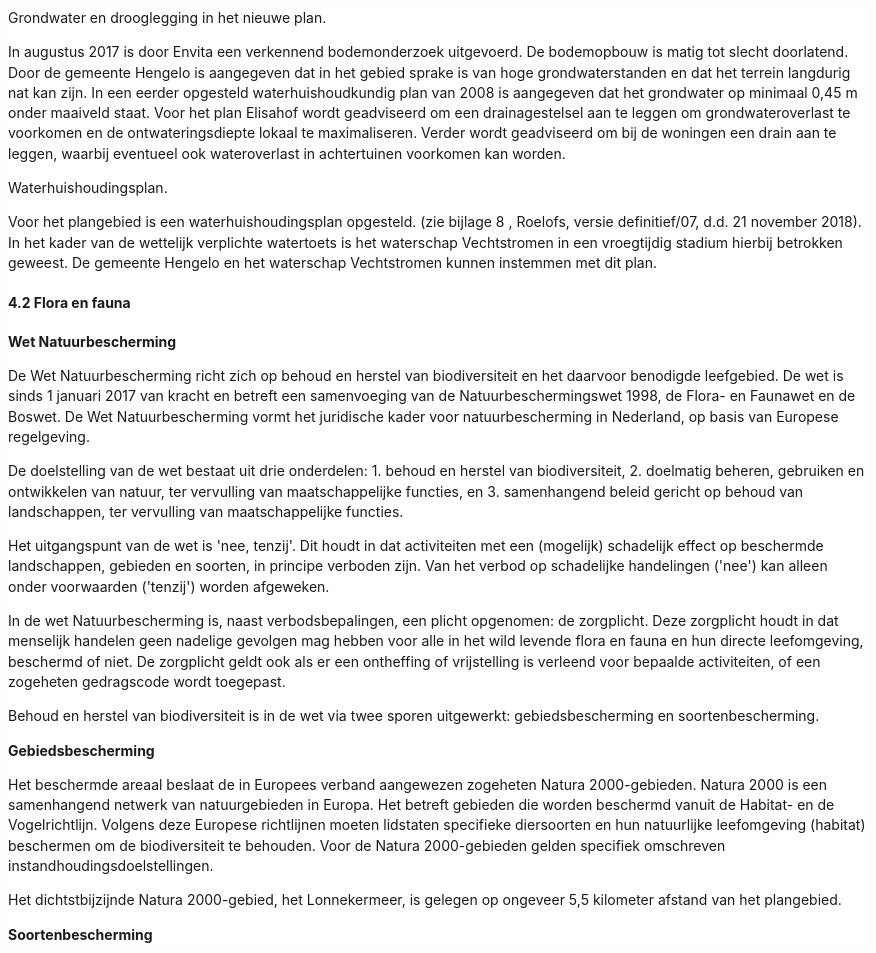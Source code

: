 Grondwater en drooglegging in het nieuwe plan.

In augustus 2017 is door Envita een verkennend bodemonderzoek uitgevoerd. De bodemopbouw is matig tot slecht doorlatend. Door de gemeente Hengelo is aangegeven dat in het gebied sprake is van hoge grondwaterstanden en dat het terrein langdurig nat kan zijn. In een eerder opgesteld waterhuishoudkundig plan van 2008 is aangegeven dat het grondwater op minimaal 0,45 m onder maaiveld staat. Voor het plan Elisahof wordt geadviseerd om een drainagestelsel aan te leggen om grondwateroverlast te voorkomen en de ontwateringsdiepte lokaal te maximaliseren. Verder wordt geadviseerd om bij de woningen een drain aan te leggen, waarbij eventueel ook wateroverlast in achtertuinen voorkomen kan worden.

Waterhuishoudingsplan.

Voor het plangebied is een waterhuishoudingsplan opgesteld. (zie bijlage 8 , Roelofs, versie definitief/07, d.d. 21 november 2018\). In het kader van de wettelijk verplichte watertoets is het waterschap Vechtstromen in een vroegtijdig stadium hierbij betrokken geweest. De gemeente Hengelo en het waterschap Vechtstromen kunnen instemmen met dit plan.

#### 4\.2 Flora en fauna

**Wet Natuurbescherming**

De Wet Natuurbescherming richt zich op behoud en herstel van biodiversiteit en het daarvoor benodigde leefgebied. De wet is sinds 1 januari 2017 van kracht en betreft een samenvoeging van de Natuurbeschermingswet 1998, de Flora\- en Faunawet en de Boswet. De Wet Natuurbescherming vormt het juridische kader voor natuurbescherming in Nederland, op basis van Europese regelgeving.

De doelstelling van de wet bestaat uit drie onderdelen: 1\. behoud en herstel van biodiversiteit, 2\. doelmatig beheren, gebruiken en ontwikkelen van natuur, ter vervulling van maatschappelijke functies, en 3\. samenhangend beleid gericht op behoud van landschappen, ter vervulling van maatschappelijke functies.

Het uitgangspunt van de wet is 'nee, tenzij'. Dit houdt in dat activiteiten met een (mogelijk) schadelijk effect op beschermde landschappen, gebieden en soorten, in principe verboden zijn. Van het verbod op schadelijke handelingen ('nee') kan alleen onder voorwaarden ('tenzij') worden afgeweken.

In de wet Natuurbescherming is, naast verbodsbepalingen, een plicht opgenomen: de zorgplicht. Deze zorgplicht houdt in dat menselijk handelen geen nadelige gevolgen mag hebben voor alle in het wild levende flora en fauna en hun directe leefomgeving, beschermd of niet. De zorgplicht geldt ook als er een ontheffing of vrijstelling is verleend voor bepaalde activiteiten, of een zogeheten gedragscode wordt toegepast.

Behoud en herstel van biodiversiteit is in de wet via twee sporen uitgewerkt: gebiedsbescherming en soortenbescherming.

**Gebiedsbescherming**

Het beschermde areaal beslaat de in Europees verband aangewezen zogeheten Natura 2000\-gebieden. Natura 2000 is een samenhangend netwerk van natuurgebieden in Europa. Het betreft gebieden die worden beschermd vanuit de Habitat\- en de Vogelrichtlijn. Volgens deze Europese richtlijnen moeten lidstaten specifieke diersoorten en hun natuurlijke leefomgeving (habitat) beschermen om de biodiversiteit te behouden. Voor de Natura 2000\-gebieden gelden specifiek omschreven instandhoudingsdoelstellingen.

Het dichtstbijzijnde Natura 2000\-gebied, het Lonnekermeer, is gelegen op ongeveer 5,5 kilometer afstand van het plangebied.

**Soortenbescherming**

